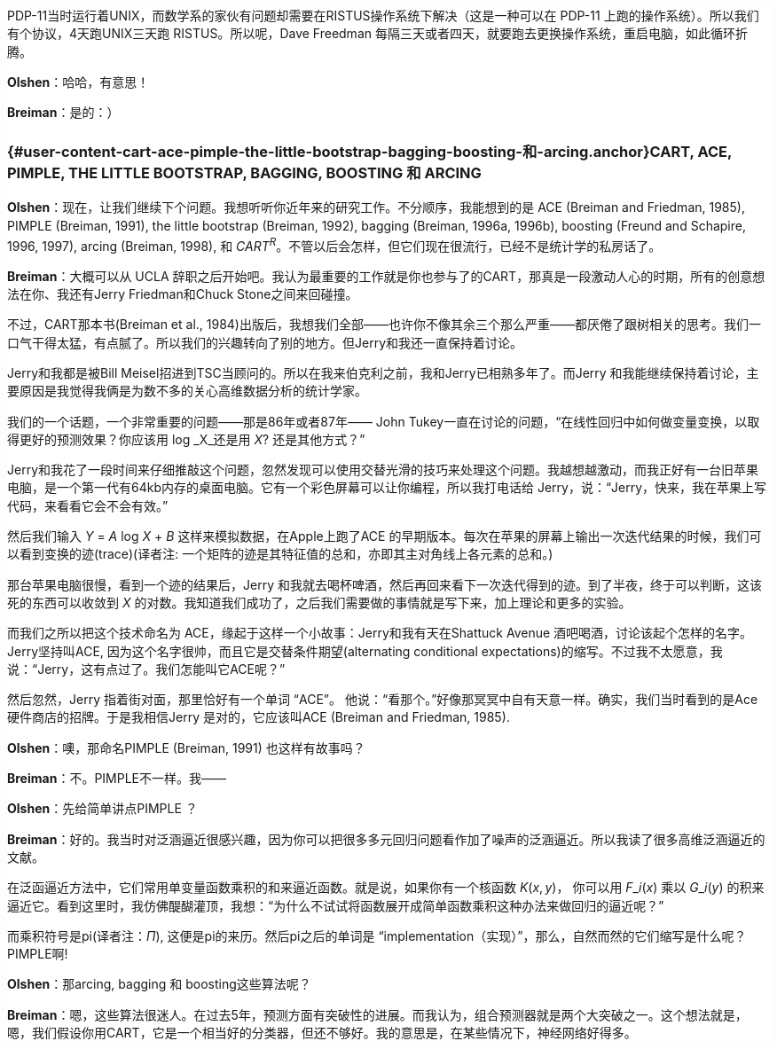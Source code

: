 PDP-11当时运行着UNIX，而数学系的家伙有问题却需要在RISTUS操作系统下解决（这是一种可以在 PDP-11 上跑的操作系统）。所以我们有个协议，4天跑UNIX三天跑 RISTUS。所以呢，Dave Freedman 每隔三天或者四天，就要跑去更换操作系统，重启电脑，如此循环折腾。

**Olshen**：哈哈，有意思！

**Breiman**：是的：）

### [](https://github.com/ZhangYet/translation/blob/master/all.Rmd#cart-ace-pimple-the-little-bootstrap-bagging-boosting-和-arcing){#user-content-cart-ace-pimple-the-little-bootstrap-bagging-boosting-和-arcing.anchor}CART, ACE, PIMPLE, THE LITTLE BOOTSTRAP, BAGGING, BOOSTING 和 ARCING

**Olshen**：现在，让我们继续下个问题。我想听听你近年来的研究工作。不分顺序，我能想到的是 ACE (Breiman and Friedman, 1985), PIMPLE (Breiman, 1991), the little bootstrap (Breiman, 1992), bagging (Breiman, 1996a, 1996b), boosting (Freund and Schapire, 1996, 1997), arcing (Breiman, 1998), 和 $CART^R$。不管以后会怎样，但它们现在很流行，已经不是统计学的私房话了。

**Breiman**：大概可以从 UCLA 辞职之后开始吧。我认为最重要的工作就是你也参与了的CART，那真是一段激动人心的时期，所有的创意想法在你、我还有Jerry Friedman和Chuck Stone之间来回碰撞。

不过，CART那本书(Breiman et al., 1984)出版后，我想我们全部——也许你不像其余三个那么严重——都厌倦了跟树相关的思考。我们一口气干得太猛，有点腻了。所以我们的兴趣转向了别的地方。但Jerry和我还一直保持着讨论。

Jerry和我都是被Bill Meisel招进到TSC当顾问的。所以在我来伯克利之前，我和Jerry已相熟多年了。而Jerry 和我能继续保持着讨论，主要原因是我觉得我俩是为数不多的关心高维数据分析的统计学家。

我们的一个话题，一个非常重要的问题——那是86年或者87年—— John Tukey一直在讨论的问题，“在线性回归中如何做变量变换，以取得更好的预测效果？你应该用 log _X_还是用 _X_? 还是其他方式？”

Jerry和我花了一段时间来仔细推敲这个问题，忽然发现可以使用交替光滑的技巧来处理这个问题。我越想越激动，而我正好有一台旧苹果电脑，是一个第一代有64kb内存的桌面电脑。它有一个彩色屏幕可以让你编程，所以我打电话给 Jerry，说：“Jerry，快来，我在苹果上写代码，来看看它会不会有效。”

然后我们输入 _Y_ = _A_ log _X_ + _B_ 这样来模拟数据，在Apple上跑了ACE 的早期版本。每次在苹果的屏幕上输出一次迭代结果的时候，我们可以看到变换的迹(trace)(译者注: 一个矩阵的迹是其特征值的总和，亦即其主对角线上各元素的总和。)

那台苹果电脑很慢，看到一个迹的结果后，Jerry 和我就去喝杯啤酒，然后再回来看下一次迭代得到的迹。到了半夜，终于可以判断，这该死的东西可以收敛到 _X_ 的对数。我知道我们成功了，之后我们需要做的事情就是写下来，加上理论和更多的实验。

而我们之所以把这个技术命名为 ACE，缘起于这样一个小故事：Jerry和我有天在Shattuck Avenue 酒吧喝酒，讨论该起个怎样的名字。Jerry坚持叫ACE, 因为这个名字很帅，而且它是交替条件期望(alternating conditional expectations)的缩写。不过我不太愿意，我说：“Jerry，这有点过了。我们怎能叫它ACE呢？”

然后忽然，Jerry 指着街对面，那里恰好有一个单词 &#8220;ACE&#8221;。 他说：“看那个。”好像那冥冥中自有天意一样。确实，我们当时看到的是Ace硬件商店的招牌。于是我相信Jerry 是对的，它应该叫ACE (Breiman and Friedman, 1985).

**Olshen**：噢，那命名PIMPLE (Breiman, 1991) 也这样有故事吗？

**Breiman**：不。PIMPLE不一样。我——

**Olshen**：先给简单讲点PIMPLE ？

**Breiman**：好的。我当时对泛涵逼近很感兴趣，因为你可以把很多多元回归问题看作加了噪声的泛涵逼近。所以我读了很多高维泛涵逼近的文献。

在泛函逼近方法中，它们常用单变量函数乘积的和来逼近函数。就是说，如果你有一个核函数 $K(x, y)$， 你可以用 $F\_i(x)$ 乘以 $G\_i(y)$ 的积来逼近它。看到这里时，我仿佛醍醐灌顶，我想：“为什么不试试将函数展开成简单函数乘积这种办法来做回归的逼近呢？”

而乘积符号是pi(译者注：$\Pi$), 这便是pi的来历。然后pi之后的单词是 “implementation（实现）”，那么，自然而然的它们缩写是什么呢？PIMPLE啊!

**Olshen**：那arcing, bagging 和 boosting这些算法呢？

**Breiman**：嗯，这些算法很迷人。在过去5年，预测方面有突破性的进展。而我认为，组合预测器就是两个大突破之一。这个想法就是，嗯，我们假设你用CART，它是一个相当好的分类器，但还不够好。我的意思是，在某些情况下，神经网络好得多。
